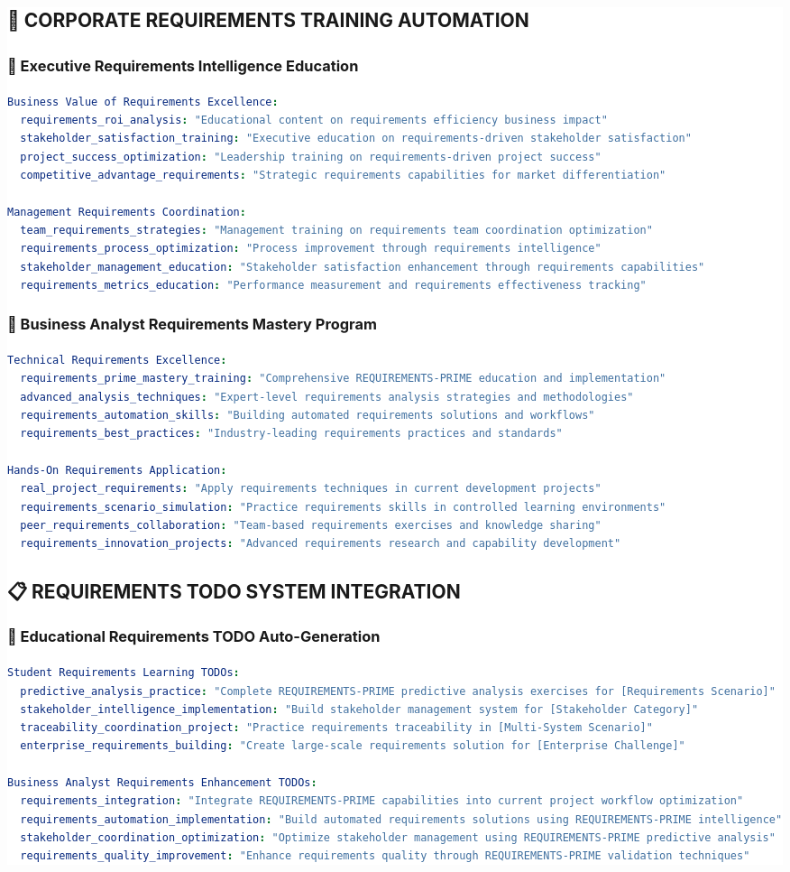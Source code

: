 ## 🏢 **CORPORATE REQUIREMENTS TRAINING AUTOMATION**

### **🎯 Executive Requirements Intelligence Education**
```yaml
Business Value of Requirements Excellence:
  requirements_roi_analysis: "Educational content on requirements efficiency business impact"
  stakeholder_satisfaction_training: "Executive education on requirements-driven stakeholder satisfaction"
  project_success_optimization: "Leadership training on requirements-driven project success"
  competitive_advantage_requirements: "Strategic requirements capabilities for market differentiation"

Management Requirements Coordination:
  team_requirements_strategies: "Management training on requirements team coordination optimization"
  requirements_process_optimization: "Process improvement through requirements intelligence"
  stakeholder_management_education: "Stakeholder satisfaction enhancement through requirements capabilities"
  requirements_metrics_education: "Performance measurement and requirements effectiveness tracking"
```

### **🚀 Business Analyst Requirements Mastery Program**
```yaml
Technical Requirements Excellence:
  requirements_prime_mastery_training: "Comprehensive REQUIREMENTS-PRIME education and implementation"
  advanced_analysis_techniques: "Expert-level requirements analysis strategies and methodologies"
  requirements_automation_skills: "Building automated requirements solutions and workflows"
  requirements_best_practices: "Industry-leading requirements practices and standards"

Hands-On Requirements Application:
  real_project_requirements: "Apply requirements techniques in current development projects"
  requirements_scenario_simulation: "Practice requirements skills in controlled learning environments"
  peer_requirements_collaboration: "Team-based requirements exercises and knowledge sharing"
  requirements_innovation_projects: "Advanced requirements research and capability development"
```

## 📋 **REQUIREMENTS TODO SYSTEM INTEGRATION**

### **🔄 Educational Requirements TODO Auto-Generation**
```yaml
Student Requirements Learning TODOs:
  predictive_analysis_practice: "Complete REQUIREMENTS-PRIME predictive analysis exercises for [Requirements Scenario]"
  stakeholder_intelligence_implementation: "Build stakeholder management system for [Stakeholder Category]"
  traceability_coordination_project: "Practice requirements traceability in [Multi-System Scenario]"
  enterprise_requirements_building: "Create large-scale requirements solution for [Enterprise Challenge]"

Business Analyst Requirements Enhancement TODOs:
  requirements_integration: "Integrate REQUIREMENTS-PRIME capabilities into current project workflow optimization"
  requirements_automation_implementation: "Build automated requirements solutions using REQUIREMENTS-PRIME intelligence"
  stakeholder_coordination_optimization: "Optimize stakeholder management using REQUIREMENTS-PRIME predictive analysis"
  requirements_quality_improvement: "Enhance requirements quality through REQUIREMENTS-PRIME validation techniques"

```
